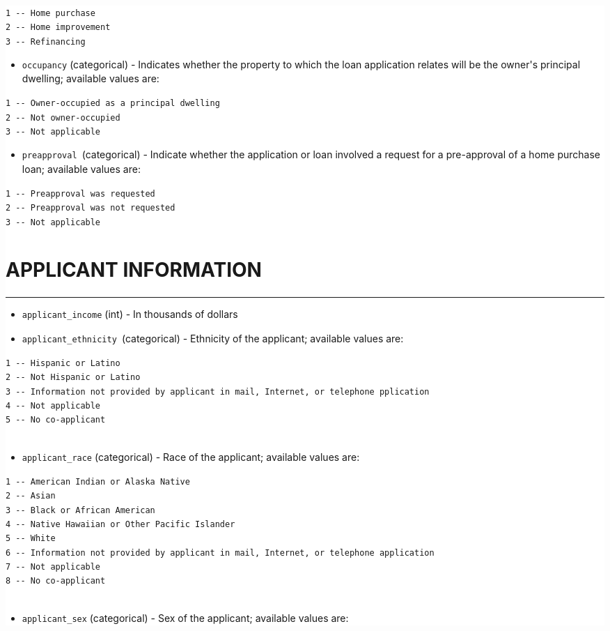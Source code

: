  ```
1 -- Home purchase
2 -- Home improvement
3 -- Refinancing
 
```
* `occupancy` (categorical) - Indicates whether the property to which the loan application relates will be the owner's principal dwelling; available values are:

 ```
1 -- Owner-occupied as a principal dwelling
2 -- Not owner-occupied
3 -- Not applicable
 
```

* `preapproval `(categorical) - Indicate whether the application or loan involved a request for a pre-approval of a home purchase loan; available values are:


 ```
1 -- Preapproval was requested
2 -- Preapproval was not requested
3 -- Not applicable
 
```

# APPLICANT INFORMATION
------------------------------------------------------------------------------
* `applicant_income` (int) - In thousands of dollars

* `applicant_ethnicity `(categorical) - Ethnicity of the applicant; available values are: 

```
1 -- Hispanic or Latino
2 -- Not Hispanic or Latino
3 -- Information not provided by applicant in mail, Internet, or telephone pplication
4 -- Not applicable
5 -- No co-applicant
 
```
* `applicant_race` (categorical) - Race of the applicant; available values are:

```
1 -- American Indian or Alaska Native
2 -- Asian
3 -- Black or African American
4 -- Native Hawaiian or Other Pacific Islander
5 -- White
6 -- Information not provided by applicant in mail, Internet, or telephone application
7 -- Not applicable
8 -- No co-applicant
 
```
* `applicant_sex` (categorical) - Sex of the applicant; available values are:
